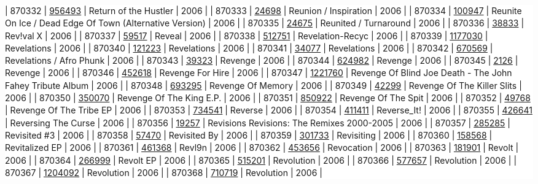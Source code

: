 | 870332 | [956493](https://www.discogs.com/master/956493) | Return of the Hustler | 2006 |
| 870333 | [24698](https://www.discogs.com/master/24698) | Reunion / Inspiration | 2006 |
| 870334 | [100947](https://www.discogs.com/master/100947) | Reunite On Ice / Dead Edge Of Town (Alternative Version) | 2006 |
| 870335 | [24675](https://www.discogs.com/master/24675) | Reunited / Turnaround | 2006 |
| 870336 | [38833](https://www.discogs.com/master/38833) | Rev!val X | 2006 |
| 870337 | [59517](https://www.discogs.com/master/59517) | Reveal | 2006 |
| 870338 | [512751](https://www.discogs.com/master/512751) | Revelation-Recyc | 2006 |
| 870339 | [1177030](https://www.discogs.com/master/1177030) | Revelations | 2006 |
| 870340 | [121223](https://www.discogs.com/master/121223) | Revelations | 2006 |
| 870341 | [34077](https://www.discogs.com/master/34077) | Revelations | 2006 |
| 870342 | [670569](https://www.discogs.com/master/670569) | Revelations / Afro Phunk | 2006 |
| 870343 | [39323](https://www.discogs.com/master/39323) | Revenge | 2006 |
| 870344 | [624982](https://www.discogs.com/master/624982) | Revenge | 2006 |
| 870345 | [2126](https://www.discogs.com/master/2126) | Revenge | 2006 |
| 870346 | [452618](https://www.discogs.com/master/452618) | Revenge For Hire | 2006 |
| 870347 | [1221760](https://www.discogs.com/master/1221760) | Revenge Of Blind Joe Death - The John Fahey Tribute Album | 2006 |
| 870348 | [693295](https://www.discogs.com/master/693295) | Revenge Of Memory | 2006 |
| 870349 | [42299](https://www.discogs.com/master/42299) | Revenge Of The Killer Slits | 2006 |
| 870350 | [350070](https://www.discogs.com/master/350070) | Revenge Of The King E.P. | 2006 |
| 870351 | [850922](https://www.discogs.com/master/850922) | Revenge Of The Spit | 2006 |
| 870352 | [49768](https://www.discogs.com/master/49768) | Revenge Of The Tribe EP | 2006 |
| 870353 | [734541](https://www.discogs.com/master/734541) | Reverse | 2006 |
| 870354 | [411411](https://www.discogs.com/master/411411) | Reverse_It! | 2006 |
| 870355 | [426641](https://www.discogs.com/master/426641) | Reversing The Curse | 2006 |
| 870356 | [19257](https://www.discogs.com/master/19257) | Revisions Revisions: The Remixes 2000-2005 | 2006 |
| 870357 | [285285](https://www.discogs.com/master/285285) | Revisited #3 | 2006 |
| 870358 | [57470](https://www.discogs.com/master/57470) | Revisited By | 2006 |
| 870359 | [301733](https://www.discogs.com/master/301733) | Revisiting | 2006 |
| 870360 | [158568](https://www.discogs.com/master/158568) | Revitalized EP | 2006 |
| 870361 | [461368](https://www.discogs.com/master/461368) | Revl9n | 2006 |
| 870362 | [453656](https://www.discogs.com/master/453656) | Revocation | 2006 |
| 870363 | [181901](https://www.discogs.com/master/181901) | Revolt | 2006 |
| 870364 | [266999](https://www.discogs.com/master/266999) | Revolt EP | 2006 |
| 870365 | [515201](https://www.discogs.com/master/515201) | Revolution | 2006 |
| 870366 | [577657](https://www.discogs.com/master/577657) | Revolution | 2006 |
| 870367 | [1204092](https://www.discogs.com/master/1204092) | Revolution | 2006 |
| 870368 | [710719](https://www.discogs.com/master/710719) | Revolution | 2006 |